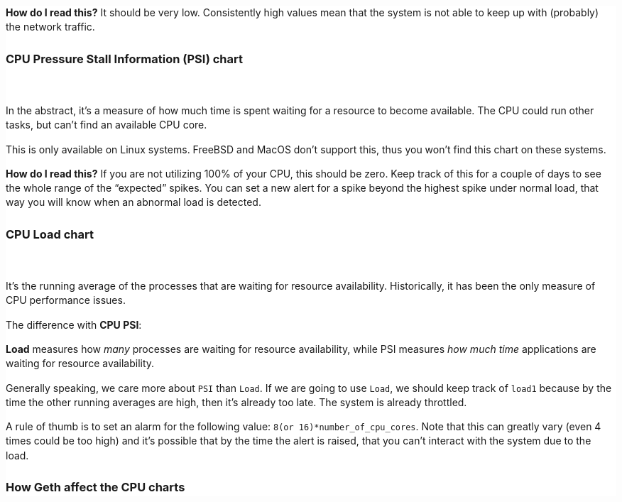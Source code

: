 

<strong>How do I read this?</strong> It should be very low. Consistently high values mean that the system is not able to keep up with (probably) the network traffic.



### CPU Pressure Stall Information (PSI) chart

<figure class="wp-block-image size-large"><img src="https://netdatacloud20.kinsta.cloud/wp-content/uploads/2022/03/CPU-chart-3-1200x230.png" alt="" class="wp-image-16237"/></figure>



In the abstract, it’s a measure of how much time is spent waiting for a resource to become available. The CPU could run other tasks, but can’t find an available CPU core.



This is only available on Linux systems. FreeBSD and MacOS don’t support this, thus you won’t find this chart on these systems.



<strong>How do I read this?</strong> If you are not utilizing 100% of your CPU, this should be zero. Keep track of this for a couple of days to see the whole range of the “expected” spikes. You can set a new alert for a spike beyond the highest spike under normal load, that way you will know when an abnormal load is detected.



### CPU Load chart

<figure class="wp-block-image size-large"><img src="https://netdatacloud20.kinsta.cloud/wp-content/uploads/2022/03/CPU-load-chart-4-1200x196.png" alt="" class="wp-image-16239"/></figure>



It’s the running average of the processes that are waiting for resource availability. Historically, it has been the only measure of CPU performance issues.



The difference with <strong>CPU PSI</strong>:



<strong>Load</strong> measures how <em>many</em> processes are waiting for resource availability, while PSI measures <em>how much time</em> applications are waiting for resource availability.



Generally speaking, we care more about <code>PSI</code> than <code>Load</code>. If we are going to use <code>Load</code>, we should keep track of <code>load1</code> because by the time the other running averages are high, then it’s already too late. The system is already throttled.



A rule of thumb is to set an alarm for the following value: <code>8(or 16)*number_of_cpu_cores</code>. Note that this can greatly vary (even 4 times could be too high) and it’s possible that by the time the alert is raised, that you can’t interact with the system due to the load.



### How Geth affect the CPU charts

